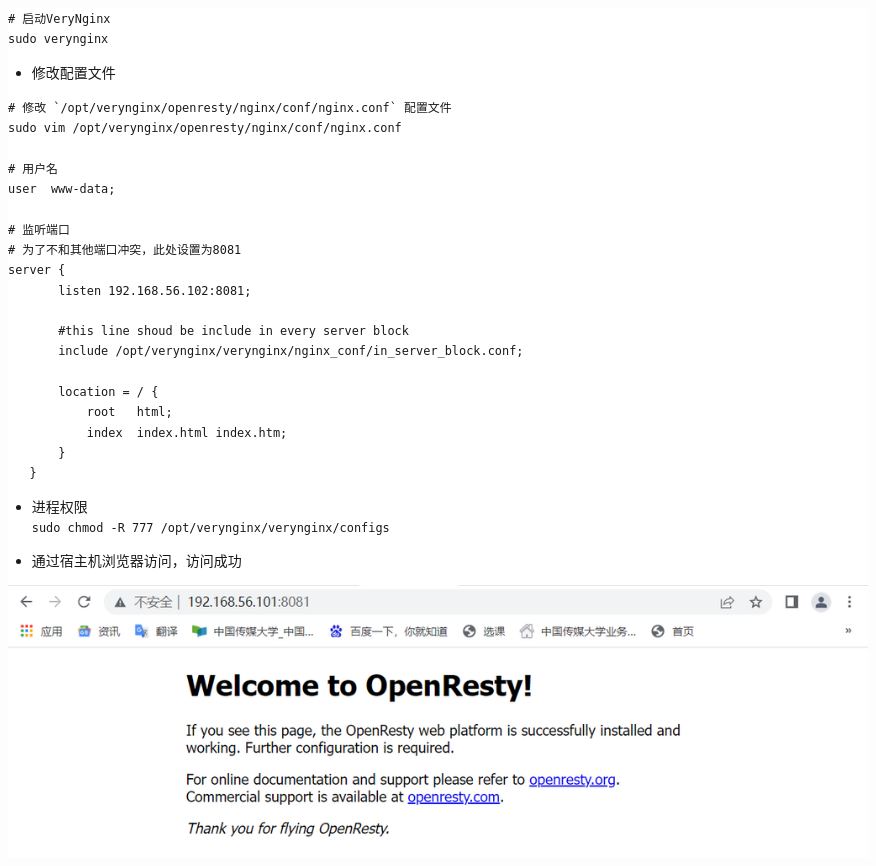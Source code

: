  ```
 # 启动VeryNginx
 sudo verynginx
 ```
 - 修改配置文件  
 ```
 # 修改 `/opt/verynginx/openresty/nginx/conf/nginx.conf` 配置文件
 sudo vim /opt/verynginx/openresty/nginx/conf/nginx.conf

 # 用户名
 user  www-data;

 # 监听端口
 # 为了不和其他端口冲突，此处设置为8081
 server {
        listen 192.168.56.102:8081;
        
        #this line shoud be include in every server block
        include /opt/verynginx/verynginx/nginx_conf/in_server_block.conf;

        location = / {
            root   html;
            index  index.html index.htm;
        }
    }
 ```
 - 进程权限  
 `sudo chmod -R 777 /opt/verynginx/verynginx/configs`

 - 通过宿主机浏览器访问，访问成功
  
 ![](image/成功访问.png)  
